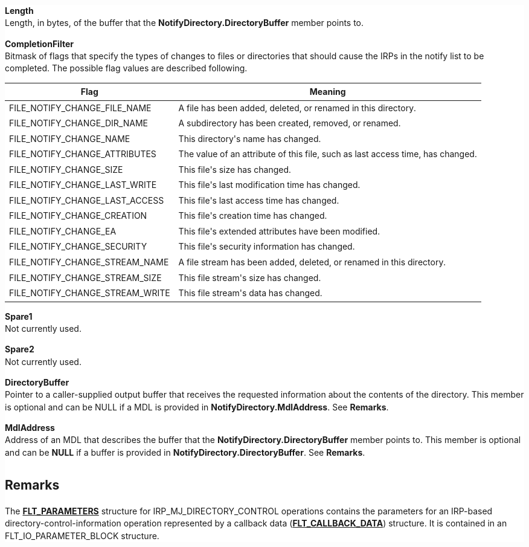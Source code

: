 **Length**  
Length, in bytes, of the buffer that the **NotifyDirectory.DirectoryBuffer** member points to.

**CompletionFilter**  
Bitmask of flags that specify the types of changes to files or directories that should cause the IRPs in the notify list to be completed. The possible flag values are described following.

| Flag | Meaning  |
|------|----------|
| FILE_NOTIFY_CHANGE_FILE_NAME    | A file has been added, deleted, or renamed in this directory.                  |
| FILE_NOTIFY_CHANGE_DIR_NAME     | A subdirectory has been created, removed, or renamed.                          |
| FILE_NOTIFY_CHANGE_NAME          | This directory's name has changed.                                             |
| FILE_NOTIFY_CHANGE_ATTRIBUTES    | The value of an attribute of this file, such as last access time, has changed. |
| FILE_NOTIFY_CHANGE_SIZE          | This file's size has changed.                                                  |
| FILE_NOTIFY_CHANGE_LAST_WRITE   | This file's last modification time has changed.                                |
| FILE_NOTIFY_CHANGE_LAST_ACCESS  | This file's last access time has changed.                                      |
| FILE_NOTIFY_CHANGE_CREATION      | This file's creation time has changed.                                         |
| FILE_NOTIFY_CHANGE_EA            | This file's extended attributes have been modified.                            |
| FILE_NOTIFY_CHANGE_SECURITY      | This file's security information has changed.                                  |
| FILE_NOTIFY_CHANGE_STREAM_NAME  | A file stream has been added, deleted, or renamed in this directory.           |
| FILE_NOTIFY_CHANGE_STREAM_SIZE  | This file stream's size has changed.                                           |
| FILE_NOTIFY_CHANGE_STREAM_WRITE | This file stream's data has changed.                                           |

**Spare1**  
Not currently used.

**Spare2**  
Not currently used.

**DirectoryBuffer**  
Pointer to a caller-supplied output buffer that receives the requested information about the contents of the directory. This member is optional and can be NULL if a MDL is provided in **NotifyDirectory.MdlAddress**. See **Remarks**.

**MdlAddress**  
Address of an MDL that describes the buffer that the **NotifyDirectory.DirectoryBuffer** member points to. This member is optional and can be **NULL** if a buffer is provided in **NotifyDirectory.DirectoryBuffer**. See **Remarks**.

## Remarks

The [**FLT_PARAMETERS**](https://docs.microsoft.com/windows-hardware/drivers/ddi/fltkernel/ns-fltkernel-_flt_parameters) structure for IRP_MJ_DIRECTORY_CONTROL operations contains the parameters for an IRP-based directory-control-information operation represented by a callback data ([**FLT_CALLBACK_DATA**](https://docs.microsoft.com/windows-hardware/drivers/ddi/fltkernel/ns-fltkernel-_flt_callback_data)) structure. It is contained in an FLT_IO_PARAMETER_BLOCK structure.
